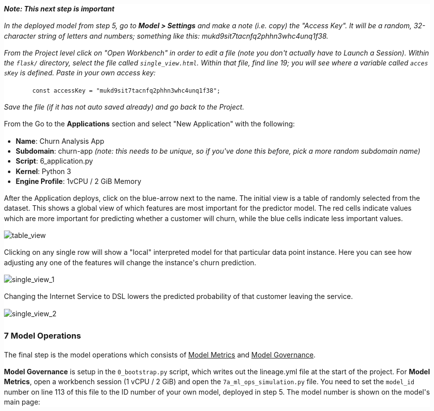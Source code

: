 _**Note: This next step is important**_

_In the deployed model from step 5, go to **Model > Settings** and make a note (i.e. copy) the 
"Access Key". It will be a random, 32-character string of letters and numbers;
something like this: mukd9sit7tacnfq2phhn3whc4unq1f38._

_From the Project level click on "Open Workbench" in order to edit a file (note
you don't actually have to Launch a Session). Within the `flask/` directory,
select the file called `single_view.html`. Within that file, find line 19; you
will see where a variable called `accessKey` is defined. Paste in your own
access key:_

`        const accessKey = "mukd9sit7tacnfq2phhn3whc4unq1f38";`

_Save the file (if it has not auto saved already) and go back to the Project._

From the Go to the **Applications** section and select "New Application" with the following:
* **Name**: Churn Analysis App
* **Subdomain**: churn-app _(note: this needs to be unique, so if you've done this before, 
pick a more random subdomain name)_
* **Script**: 6_application.py
* **Kernel**: Python 3
* **Engine Profile**: 1vCPU / 2 GiB Memory

After the Application deploys, click on the blue-arrow next to the name. The initial view is a 
table of randomly selected from the dataset. This shows a global view of which features are 
most important for the predictor model. The red cells indicate values which are
more important for predicting whether a customer will churn, while the blue
cells indicate less important values.

![table_view](images/table_view.png)

Clicking on any single row will show a "local" interpreted model for that particular data point 
instance. Here you can see how adjusting any one of the features will change the instance's 
churn prediction.


![single_view_1](images/single_view_1.png)

Changing the Internet Service to DSL lowers the predicted probability of that
customer leaving the service.

![single_view_2](images/single_view_2.png)

### 7 Model Operations
The final step is the model operations which consists of
[Model Metrics](https://docs.cloudera.com/machine-learning/cloud/model-metrics/topics/ml-enabling-model-metrics.html)
and [Model Governance](https://docs.cloudera.com/machine-learning/cloud/model-governance/topics/ml-enabling-model-governance.html).

**Model Governance** is setup in the `0_bootstrap.py` script, which writes out the lineage.yml file at
the start of the project. For **Model Metrics**, open a workbench session (1 vCPU / 2 GiB) and open the
`7a_ml_ops_simulation.py` file. You need to set the `model_id` number on line
113 of this file to the ID number of your own model, deployed in step 5. The
model number is shown on the model's main page:
